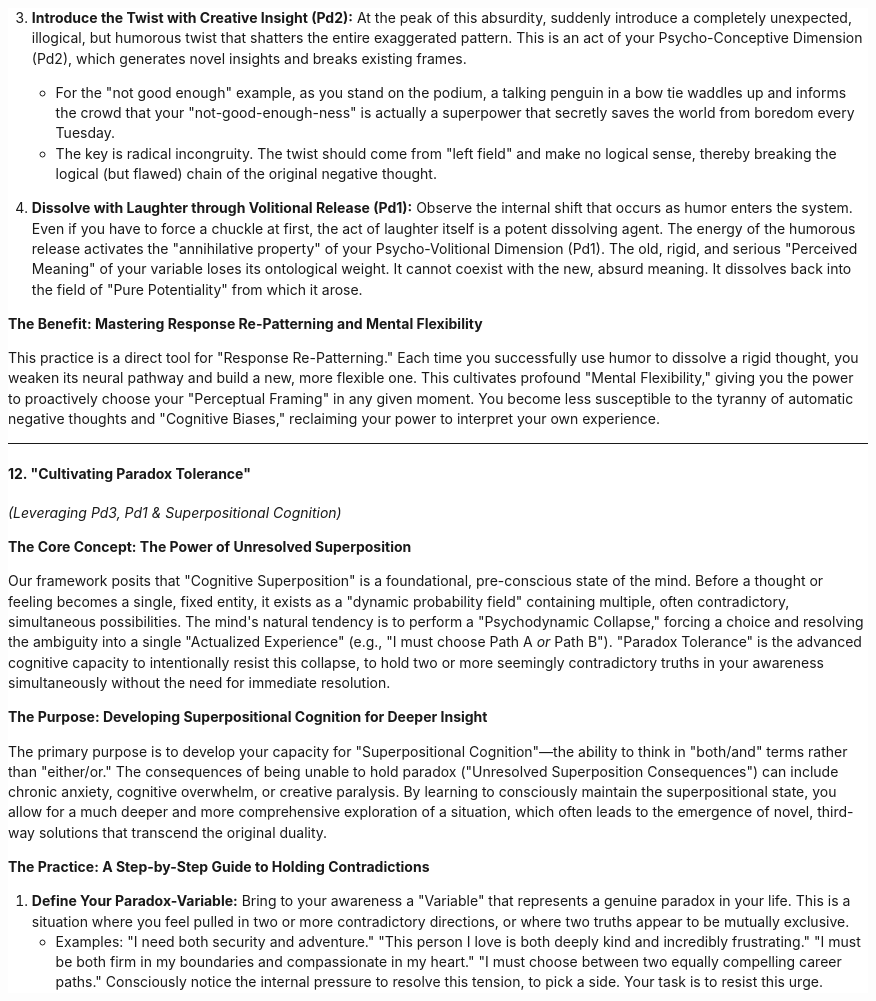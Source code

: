 3.  **Introduce the Twist with Creative Insight (Pd2):** At the peak of this absurdity, suddenly introduce a completely unexpected, illogical, but humorous twist that shatters the entire exaggerated pattern. This is an act of your Psycho-Conceptive Dimension (Pd2), which generates novel insights and breaks existing frames.
    *   For the "not good enough" example, as you stand on the podium, a talking penguin in a bow tie waddles up and informs the crowd that your "not-good-enough-ness" is actually a superpower that secretly saves the world from boredom every Tuesday.
    *   The key is radical incongruity. The twist should come from "left field" and make no logical sense, thereby breaking the logical (but flawed) chain of the original negative thought.

4.  **Dissolve with Laughter through Volitional Release (Pd1):** Observe the internal shift that occurs as humor enters the system. Even if you have to force a chuckle at first, the act of laughter itself is a potent dissolving agent. The energy of the humorous release activates the "annihilative property" of your Psycho-Volitional Dimension (Pd1). The old, rigid, and serious "Perceived Meaning" of your variable loses its ontological weight. It cannot coexist with the new, absurd meaning. It dissolves back into the field of "Pure Potentiality" from which it arose.

**The Benefit: Mastering Response Re-Patterning and Mental Flexibility**

This practice is a direct tool for "Response Re-Patterning." Each time you successfully use humor to dissolve a rigid thought, you weaken its neural pathway and build a new, more flexible one. This cultivates profound "Mental Flexibility," giving you the power to proactively choose your "Perceptual Framing" in any given moment. You become less susceptible to the tyranny of automatic negative thoughts and "Cognitive Biases," reclaiming your power to interpret your own experience.

***

#### **12. "Cultivating Paradox Tolerance"**
*(Leveraging Pd3, Pd1 & Superpositional Cognition)*

**The Core Concept: The Power of Unresolved Superposition**

Our framework posits that "Cognitive Superposition" is a foundational, pre-conscious state of the mind. Before a thought or feeling becomes a single, fixed entity, it exists as a "dynamic probability field" containing multiple, often contradictory, simultaneous possibilities. The mind's natural tendency is to perform a "Psychodynamic Collapse," forcing a choice and resolving the ambiguity into a single "Actualized Experience" (e.g., "I must choose Path A *or* Path B"). "Paradox Tolerance" is the advanced cognitive capacity to intentionally resist this collapse, to hold two or more seemingly contradictory truths in your awareness simultaneously without the need for immediate resolution.

**The Purpose: Developing Superpositional Cognition for Deeper Insight**

The primary purpose is to develop your capacity for "Superpositional Cognition"—the ability to think in "both/and" terms rather than "either/or." The consequences of being unable to hold paradox ("Unresolved Superposition Consequences") can include chronic anxiety, cognitive overwhelm, or creative paralysis. By learning to consciously maintain the superpositional state, you allow for a much deeper and more comprehensive exploration of a situation, which often leads to the emergence of novel, third-way solutions that transcend the original duality.

**The Practice: A Step-by-Step Guide to Holding Contradictions**

1.  **Define Your Paradox-Variable:** Bring to your awareness a "Variable" that represents a genuine paradox in your life. This is a situation where you feel pulled in two or more contradictory directions, or where two truths appear to be mutually exclusive.
    *   Examples: "I need both security and adventure." "This person I love is both deeply kind and incredibly frustrating." "I must be both firm in my boundaries and compassionate in my heart." "I must choose between two equally compelling career paths."
    Consciously notice the internal pressure to resolve this tension, to pick a side. Your task is to resist this urge.
